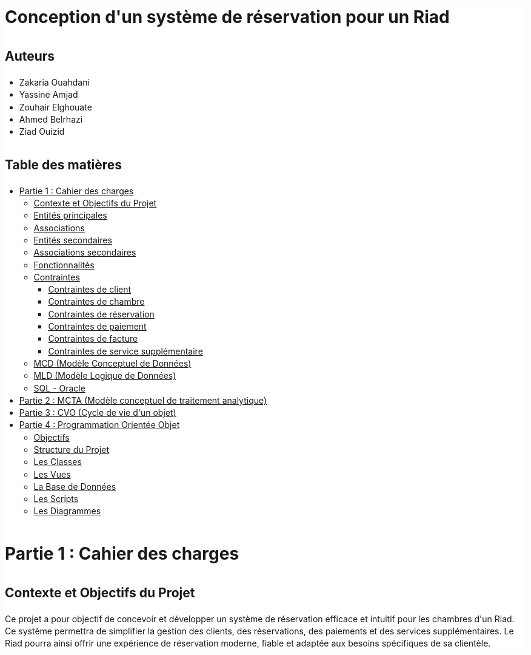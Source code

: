 # Conception d'un système de réservation pour un Riad


## Auteurs

- Zakaria Ouahdani
- Yassine Amjad
- Zouhair Elghouate
- Ahmed Belrhazi
- Ziad Ouizid


## Table des matières

- [Partie 1 : Cahier des charges](#partie-1--cahier-des-charges)
  - [Contexte et Objectifs du Projet](#contexte-et-objectifs-du-projet)
  - [Entités principales](#entités-principales)
  - [Associations](#associations)
  - [Entités secondaires](#entités-secondaires)
  - [Associations secondaires](#associations-secondaires)
  - [Fonctionnalités](#fonctionnalités)
  - [Contraintes](#contraintes)
    - [Contraintes de client](#contraintes-de-client)
    - [Contraintes de chambre](#contraintes-de-chambre)
    - [Contraintes de réservation](#contraintes-de-réservation)
    - [Contraintes de paiement](#contraintes-de-paiement)
    - [Contraintes de facture](#contraintes-de-facture)
    - [Contraintes de service supplémentaire](#contraintes-de-service-supplémentaire)
  - [MCD (Modèle Conceptuel de Données)](#mcd-modèle-conceptuel-de-données)
  - [MLD (Modèle Logique de Données)](#mld-modèle-logique-de-données)
  - [SQL - Oracle](#sql---oracle)
- [Partie 2 : MCTA (Modèle conceptuel de traitement analytique)](#partie-2--mcta-modèle-conceptuel-de-traitement-analytique)
- [Partie 3 : CVO (Cycle de vie d'un objet)](#partie-3--cvo-cycle-de-vie-dun-objet)
- [Partie 4 : Programmation Orientée Objet](#partie-4--programmation-orientée-objet)
  - [Objectifs](#objectifs)
  - [Structure du Projet](#structure-du-projet)
  - [Les Classes](#les-classes)
  - [Les Vues](#les-vues)
  - [La Base de Données](#la-base-de-données)
  - [Les Scripts](#les-scripts)
  - [Les Diagrammes](#les-diagrammes)

# Partie 1 : Cahier des charges

## Contexte et Objectifs du Projet

Ce projet a pour objectif de concevoir et développer un système de réservation efficace et intuitif pour les chambres d'un Riad. Ce système permettra de simplifier la gestion des clients, des réservations, des paiements et des services supplémentaires. Le Riad pourra ainsi offrir une expérience de réservation moderne, fiable et adaptée aux besoins spécifiques de sa clientèle.
